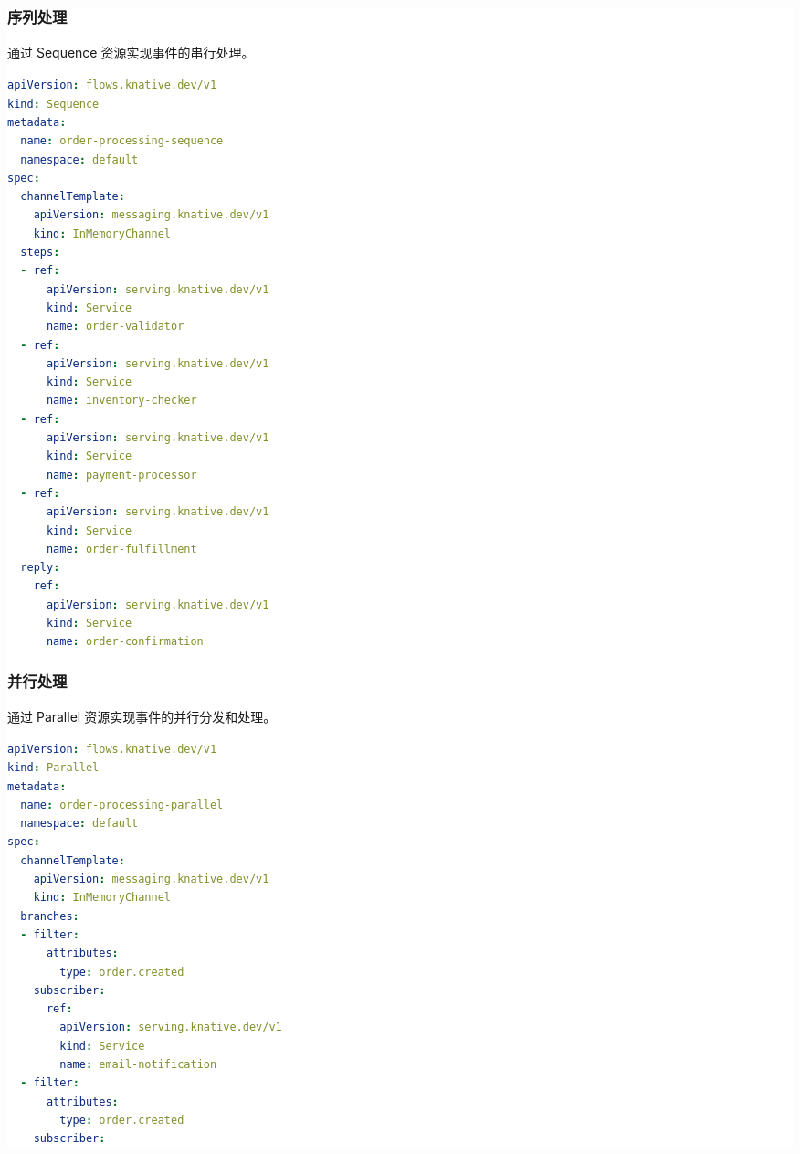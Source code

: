 ### 序列处理

通过 Sequence 资源实现事件的串行处理。

```yaml
apiVersion: flows.knative.dev/v1
kind: Sequence
metadata:
  name: order-processing-sequence
  namespace: default
spec:
  channelTemplate:
    apiVersion: messaging.knative.dev/v1
    kind: InMemoryChannel
  steps:
  - ref:
      apiVersion: serving.knative.dev/v1
      kind: Service
      name: order-validator
  - ref:
      apiVersion: serving.knative.dev/v1
      kind: Service
      name: inventory-checker
  - ref:
      apiVersion: serving.knative.dev/v1
      kind: Service
      name: payment-processor
  - ref:
      apiVersion: serving.knative.dev/v1
      kind: Service
      name: order-fulfillment
  reply:
    ref:
      apiVersion: serving.knative.dev/v1
      kind: Service
      name: order-confirmation
```

### 并行处理

通过 Parallel 资源实现事件的并行分发和处理。

```yaml
apiVersion: flows.knative.dev/v1
kind: Parallel
metadata:
  name: order-processing-parallel
  namespace: default
spec:
  channelTemplate:
    apiVersion: messaging.knative.dev/v1
    kind: InMemoryChannel
  branches:
  - filter:
      attributes:
        type: order.created
    subscriber:
      ref:
        apiVersion: serving.knative.dev/v1
        kind: Service
        name: email-notification
  - filter:
      attributes:
        type: order.created
    subscriber:
```